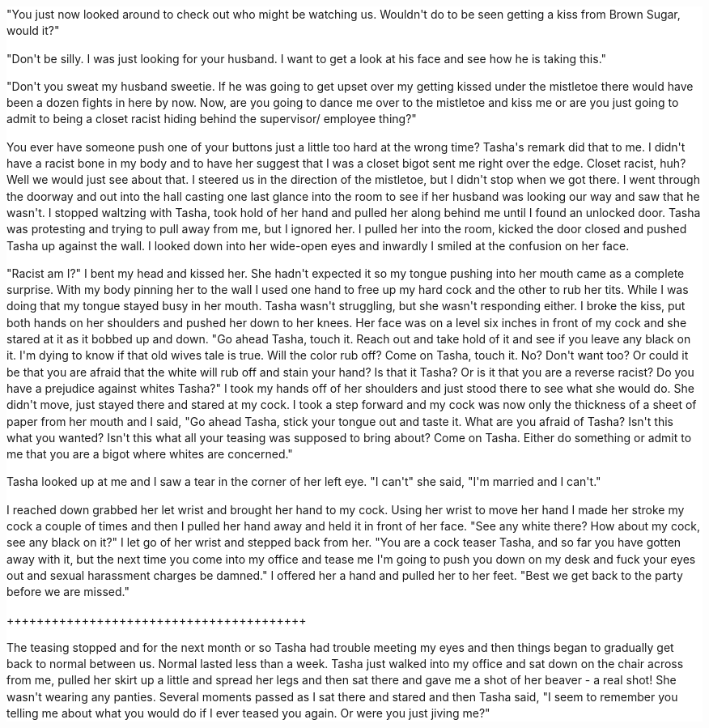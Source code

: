 "You just now looked around to check out who might be watching us. Wouldn't do to be seen getting a kiss from Brown Sugar, would it?" 

"Don't be silly. I was just looking for your husband. I want to get a look at his face and see how he is taking this." 

"Don't you sweat my husband sweetie. If he was going to get upset over my getting kissed under the mistletoe there would have been a dozen fights in here by now. Now, are you going to dance me over to the mistletoe and kiss me or are you just going to admit to being a closet racist hiding behind the supervisor/ employee thing?" 

You ever have someone push one of your buttons just a little too hard at the wrong time? Tasha's remark did that to me. I didn't have a racist bone in my body and to have her suggest that I was a closet bigot sent me right over the edge. Closet racist, huh? Well we would just see about that. I steered us in the direction of the mistletoe, but I didn't stop when we got there. I went through the doorway and out into the hall casting one last glance into the room to see if her husband was looking our way and saw that he wasn't. I stopped waltzing with Tasha, took hold of her hand and pulled her along behind me until I found an unlocked door. Tasha was protesting and trying to pull away from me, but I ignored her. I pulled her into the room, kicked the door closed and pushed Tasha up against the wall. I looked down into her wide-open eyes and inwardly I smiled at the confusion on her face. 

"Racist am I?" I bent my head and kissed her. She hadn't expected it so my tongue pushing into her mouth came as a complete surprise. With my body pinning her to the wall I used one hand to free up my hard cock and the other to rub her tits. While I was doing that my tongue stayed busy in her mouth. Tasha wasn't struggling, but she wasn't responding either. I broke the kiss, put both hands on her shoulders and pushed her down to her knees. Her face was on a level six inches in front of my cock and she stared at it as it bobbed up and down. "Go ahead Tasha, touch it. Reach out and take hold of it and see if you leave any black on it. I'm dying to know if that old wives tale is true. Will the color rub off? Come on Tasha, touch it. No? Don't want too? Or could it be that you are afraid that the white will rub off and stain your hand? Is that it Tasha? Or is it that you are a reverse racist? Do you have a prejudice against whites Tasha?" I took my hands off of her shoulders and just stood there to see what she would do. She didn't move, just stayed there and stared at my cock. I took a step forward and my cock was now only the thickness of a sheet of paper from her mouth and I said, "Go ahead Tasha, stick your tongue out and taste it. What are you afraid of Tasha? Isn't this what you wanted? Isn't this what all your teasing was supposed to bring about? Come on Tasha. Either do something or admit to me that you are a bigot where whites are concerned." 

Tasha looked up at me and I saw a tear in the corner of her left eye. "I can't" she said, "I'm married and I can't." 

I reached down grabbed her let wrist and brought her hand to my cock. Using her wrist to move her hand I made her stroke my cock a couple of times and then I pulled her hand away and held it in front of her face. "See any white there? How about my cock, see any black on it?" I let go of her wrist and stepped back from her. "You are a cock teaser Tasha, and so far you have gotten away with it, but the next time you come into my office and tease me I'm going to push you down on my desk and fuck your eyes out and sexual harassment charges be damned." I offered her a hand and pulled her to her feet. "Best we get back to the party before we are missed." 

++++++++++++++++++++++++++++++++++++++++ 

The teasing stopped and for the next month or so Tasha had trouble meeting my eyes and then things began to gradually get back to normal between us. Normal lasted less than a week. Tasha just walked into my office and sat down on the chair across from me, pulled her skirt up a little and spread her legs and then sat there and gave me a shot of her beaver - a real shot! She wasn't wearing any panties. Several moments passed as I sat there and stared and then Tasha said, "I seem to remember you telling me about what you would do if I ever teased you again. Or were you just jiving me?" 
